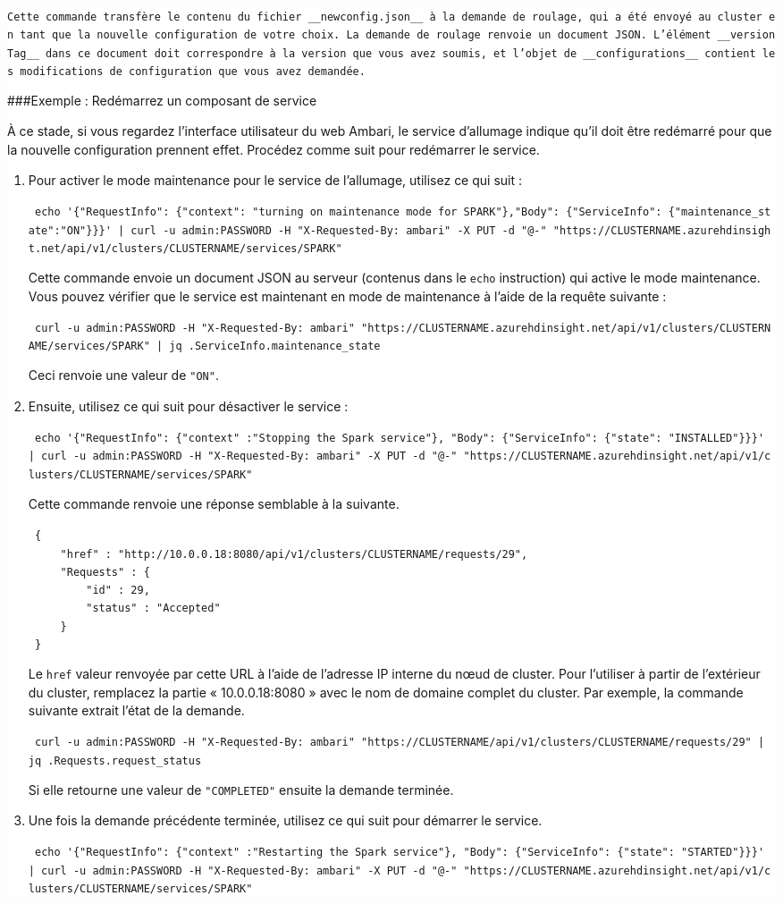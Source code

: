     Cette commande transfère le contenu du fichier __newconfig.json__ à la demande de roulage, qui a été envoyé au cluster en tant que la nouvelle configuration de votre choix. La demande de roulage renvoie un document JSON. L’élément __versionTag__ dans ce document doit correspondre à la version que vous avez soumis, et l’objet de __configurations__ contient les modifications de configuration que vous avez demandée.

###<a name="example-restart-a-service-component"></a>Exemple : Redémarrez un composant de service

À ce stade, si vous regardez l’interface utilisateur du web Ambari, le service d’allumage indique qu’il doit être redémarré pour que la nouvelle configuration prennent effet. Procédez comme suit pour redémarrer le service.

1. Pour activer le mode maintenance pour le service de l’allumage, utilisez ce qui suit :

        echo '{"RequestInfo": {"context": "turning on maintenance mode for SPARK"},"Body": {"ServiceInfo": {"maintenance_state":"ON"}}}' | curl -u admin:PASSWORD -H "X-Requested-By: ambari" -X PUT -d "@-" "https://CLUSTERNAME.azurehdinsight.net/api/v1/clusters/CLUSTERNAME/services/SPARK"

    Cette commande envoie un document JSON au serveur (contenus dans le `echo` instruction) qui active le mode maintenance.
    Vous pouvez vérifier que le service est maintenant en mode de maintenance à l’aide de la requête suivante :
    
        curl -u admin:PASSWORD -H "X-Requested-By: ambari" "https://CLUSTERNAME.azurehdinsight.net/api/v1/clusters/CLUSTERNAME/services/SPARK" | jq .ServiceInfo.maintenance_state
        
    Ceci renvoie une valeur de `"ON"`.

3. Ensuite, utilisez ce qui suit pour désactiver le service :

        echo '{"RequestInfo": {"context" :"Stopping the Spark service"}, "Body": {"ServiceInfo": {"state": "INSTALLED"}}}' | curl -u admin:PASSWORD -H "X-Requested-By: ambari" -X PUT -d "@-" "https://CLUSTERNAME.azurehdinsight.net/api/v1/clusters/CLUSTERNAME/services/SPARK"
        
    Cette commande renvoie une réponse semblable à la suivante.
    
        {
            "href" : "http://10.0.0.18:8080/api/v1/clusters/CLUSTERNAME/requests/29",
            "Requests" : {
                "id" : 29,
                "status" : "Accepted"
            }
        }
    
    Le `href` valeur renvoyée par cette URL à l’aide de l’adresse IP interne du nœud de cluster. Pour l’utiliser à partir de l’extérieur du cluster, remplacez la partie « 10.0.0.18:8080 » avec le nom de domaine complet du cluster. Par exemple, la commande suivante extrait l’état de la demande.
    
        curl -u admin:PASSWORD -H "X-Requested-By: ambari" "https://CLUSTERNAME/api/v1/clusters/CLUSTERNAME/requests/29" | jq .Requests.request_status
    
    Si elle retourne une valeur de `"COMPLETED"` ensuite la demande terminée.

4. Une fois la demande précédente terminée, utilisez ce qui suit pour démarrer le service.

        echo '{"RequestInfo": {"context" :"Restarting the Spark service"}, "Body": {"ServiceInfo": {"state": "STARTED"}}}' | curl -u admin:PASSWORD -H "X-Requested-By: ambari" -X PUT -d "@-" "https://CLUSTERNAME.azurehdinsight.net/api/v1/clusters/CLUSTERNAME/services/SPARK"
